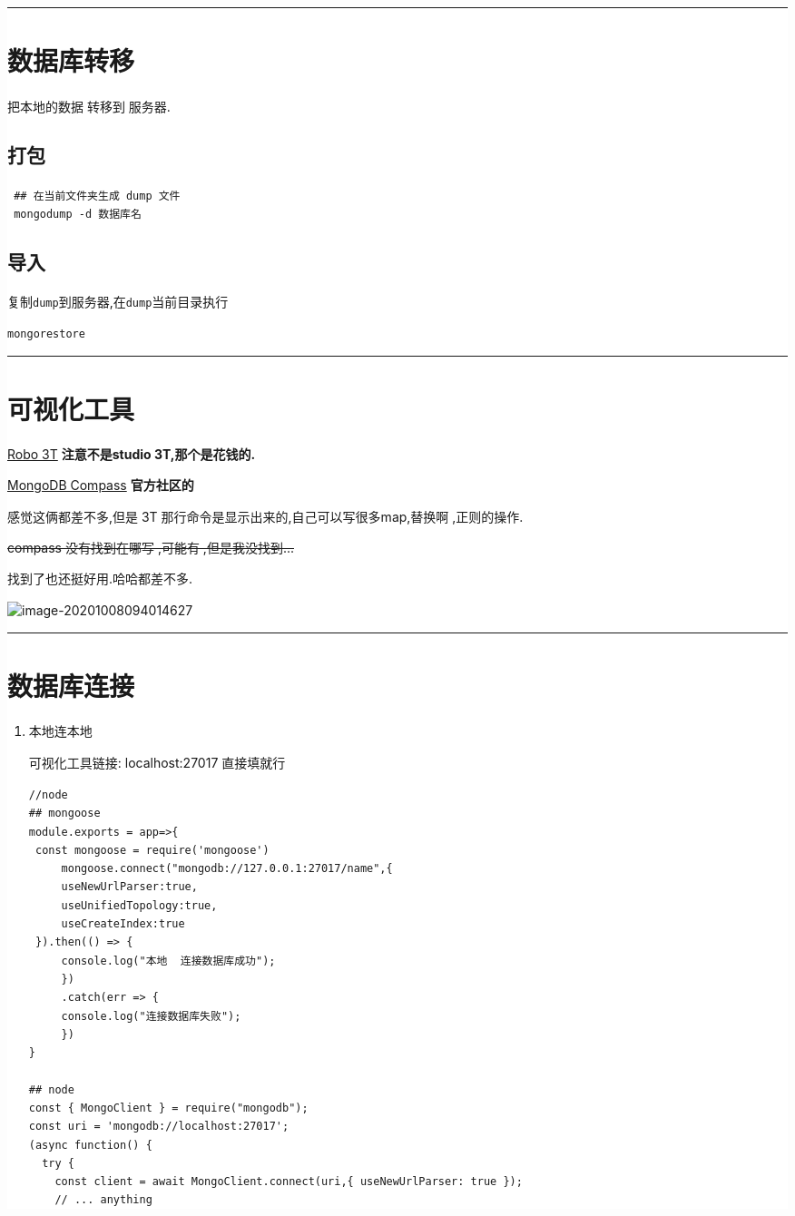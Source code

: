 
-----
# 数据库转移
把本地的数据 转移到 服务器.

## 打包
```
 ## 在当前文件夹生成 dump 文件
 mongodump -d 数据库名 
```
## 导入
复制`dump`到服务器,在`dump`当前目录执行
```
mongorestore 
```
-----

# 可视化工具

[Robo 3T](https://robomongo.org/ )     **注意不是studio 3T,那个是花钱的.**

[MongoDB Compass](https://www.mongodb.com/products/compass)  **官方社区的**


 感觉这俩都差不多,但是 3T 那行命令是显示出来的,自己可以写很多map,替换啊 ,正则的操作. 

~~compass  没有找到在哪写 ,可能有 ,但是我没找到...~~

找到了也还挺好用.哈哈都差不多.

![image-20201008094014627](https://picgo.genji.xyz/blog/posts/image-20201008094014627.png)

-----
# 数据库连接

1. 本地连本地

   可视化工具链接:   localhost:27017 直接填就行

   ```node
   //node
   ## mongoose
   module.exports = app=>{
   	const mongoose = require('mongoose')
   		mongoose.connect("mongodb://127.0.0.1:27017/name",{
   		useNewUrlParser:true,
   		useUnifiedTopology:true,
   		useCreateIndex:true
   	}).then(() => {
   		console.log("本地  连接数据库成功");
   		})
   		.catch(err => {
   		console.log("连接数据库失败");
   		})
   }
   
   ## node 
   const { MongoClient } = require("mongodb");
   const uri = 'mongodb://localhost:27017';  
   (async function() {
     try {
       const client = await MongoClient.connect(uri,{ useNewUrlParser: true });
       // ... anything
   ```